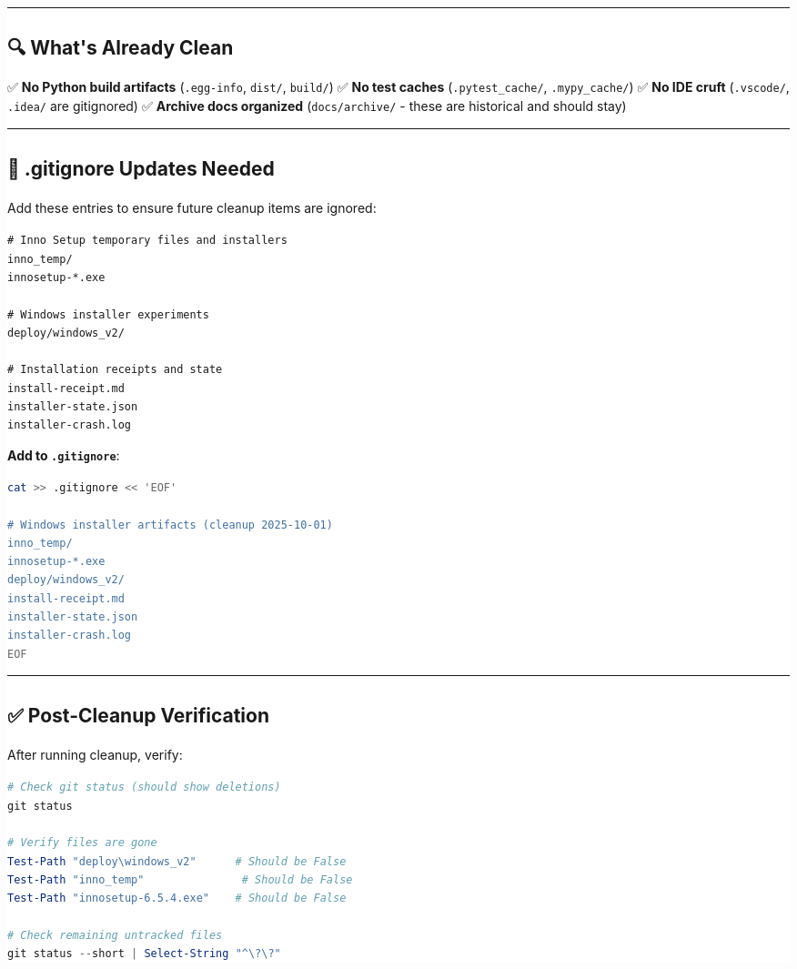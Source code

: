 
---

## 🔍 What's Already Clean

✅ **No Python build artifacts** (`.egg-info`, `dist/`, `build/`)
✅ **No test caches** (`.pytest_cache/`, `.mypy_cache/`)
✅ **No IDE cruft** (`.vscode/`, `.idea/` are gitignored)
✅ **Archive docs organized** (`docs/archive/` - these are historical and should stay)

---

## 🎨 .gitignore Updates Needed

Add these entries to ensure future cleanup items are ignored:

```gitignore
# Inno Setup temporary files and installers
inno_temp/
innosetup-*.exe

# Windows installer experiments
deploy/windows_v2/

# Installation receipts and state
install-receipt.md
installer-state.json
installer-crash.log
```

**Add to `.gitignore`**:
```bash
cat >> .gitignore << 'EOF'

# Windows installer artifacts (cleanup 2025-10-01)
inno_temp/
innosetup-*.exe
deploy/windows_v2/
install-receipt.md
installer-state.json
installer-crash.log
EOF
```

---

## ✅ Post-Cleanup Verification

After running cleanup, verify:

```powershell
# Check git status (should show deletions)
git status

# Verify files are gone
Test-Path "deploy\windows_v2"      # Should be False
Test-Path "inno_temp"               # Should be False
Test-Path "innosetup-6.5.4.exe"    # Should be False

# Check remaining untracked files
git status --short | Select-String "^\?\?"
```
